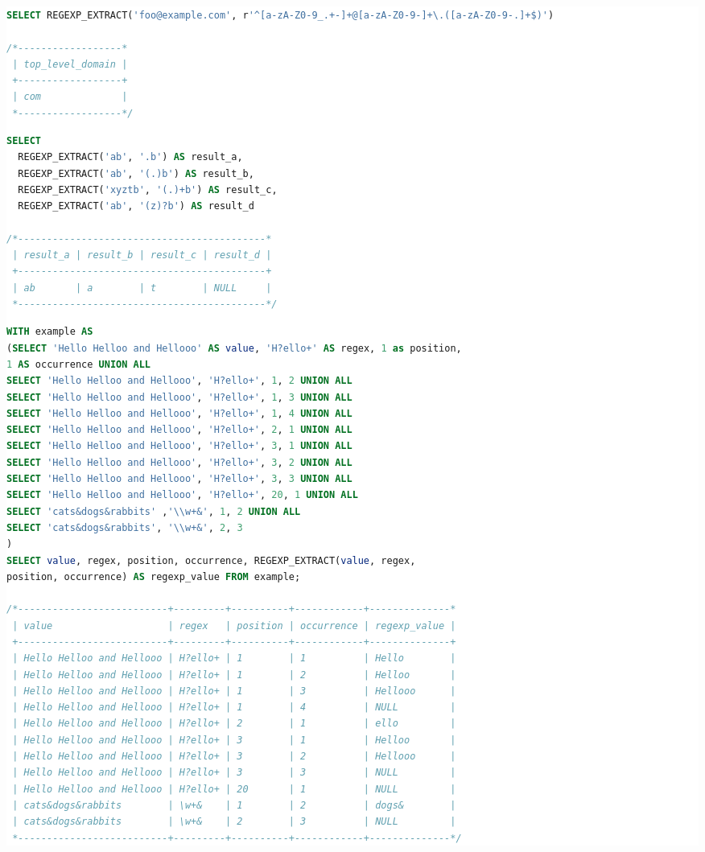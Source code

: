 ```sql
SELECT REGEXP_EXTRACT('foo@example.com', r'^[a-zA-Z0-9_.+-]+@[a-zA-Z0-9-]+\.([a-zA-Z0-9-.]+$)')

/*------------------*
 | top_level_domain |
 +------------------+
 | com              |
 *------------------*/
```

```sql
SELECT
  REGEXP_EXTRACT('ab', '.b') AS result_a,
  REGEXP_EXTRACT('ab', '(.)b') AS result_b,
  REGEXP_EXTRACT('xyztb', '(.)+b') AS result_c,
  REGEXP_EXTRACT('ab', '(z)?b') AS result_d

/*-------------------------------------------*
 | result_a | result_b | result_c | result_d |
 +-------------------------------------------+
 | ab       | a        | t        | NULL     |
 *-------------------------------------------*/
```

```sql
WITH example AS
(SELECT 'Hello Helloo and Hellooo' AS value, 'H?ello+' AS regex, 1 as position,
1 AS occurrence UNION ALL
SELECT 'Hello Helloo and Hellooo', 'H?ello+', 1, 2 UNION ALL
SELECT 'Hello Helloo and Hellooo', 'H?ello+', 1, 3 UNION ALL
SELECT 'Hello Helloo and Hellooo', 'H?ello+', 1, 4 UNION ALL
SELECT 'Hello Helloo and Hellooo', 'H?ello+', 2, 1 UNION ALL
SELECT 'Hello Helloo and Hellooo', 'H?ello+', 3, 1 UNION ALL
SELECT 'Hello Helloo and Hellooo', 'H?ello+', 3, 2 UNION ALL
SELECT 'Hello Helloo and Hellooo', 'H?ello+', 3, 3 UNION ALL
SELECT 'Hello Helloo and Hellooo', 'H?ello+', 20, 1 UNION ALL
SELECT 'cats&dogs&rabbits' ,'\\w+&', 1, 2 UNION ALL
SELECT 'cats&dogs&rabbits', '\\w+&', 2, 3
)
SELECT value, regex, position, occurrence, REGEXP_EXTRACT(value, regex,
position, occurrence) AS regexp_value FROM example;

/*--------------------------+---------+----------+------------+--------------*
 | value                    | regex   | position | occurrence | regexp_value |
 +--------------------------+---------+----------+------------+--------------+
 | Hello Helloo and Hellooo | H?ello+ | 1        | 1          | Hello        |
 | Hello Helloo and Hellooo | H?ello+ | 1        | 2          | Helloo       |
 | Hello Helloo and Hellooo | H?ello+ | 1        | 3          | Hellooo      |
 | Hello Helloo and Hellooo | H?ello+ | 1        | 4          | NULL         |
 | Hello Helloo and Hellooo | H?ello+ | 2        | 1          | ello         |
 | Hello Helloo and Hellooo | H?ello+ | 3        | 1          | Helloo       |
 | Hello Helloo and Hellooo | H?ello+ | 3        | 2          | Hellooo      |
 | Hello Helloo and Hellooo | H?ello+ | 3        | 3          | NULL         |
 | Hello Helloo and Hellooo | H?ello+ | 20       | 1          | NULL         |
 | cats&dogs&rabbits        | \w+&    | 1        | 2          | dogs&        |
 | cats&dogs&rabbits        | \w+&    | 2        | 3          | NULL         |
 *--------------------------+---------+----------+------------+--------------*/
```


[string-link-to-char-length]: #char_length
[string-link-to-code-points-wikipedia]: https://en.wikipedia.org/wiki/Code_point
[string-link-to-codepoints-to-string]: #code_points_to_string
[string-link-to-code-points-wikipedia]: https://en.wikipedia.org/wiki/Code_point
[string-link-to-code-points]: #to_code_points
[string-link-to-code-points-wikipedia]: https://en.wikipedia.org/wiki/Code_point
[string-link-to-code-points]: #to_code_points
[link-collation-spec]: https://github.com/google/zetasql/blob/master/docs/collation-concepts.md#collate_spec_details
[link-collation-concepts]: https://github.com/google/zetasql/blob/master/docs/collation-concepts.md#working_with_collation
[string-link-to-operators]: https://github.com/google/zetasql/blob/master/docs/operators.md
[l-distance]: https://en.wikipedia.org/wiki/Levenshtein_distance
[collation]: https://github.com/google/zetasql/blob/master/docs/collation-concepts.md#collate_about
[format-specifiers]: #format_specifiers
[format-specifier-list]: #format_specifier_list
[flags]: #flags
[width]: #width
[precision]: #precision
[g-and-g-behavior]: #g_and_g_behavior
[p-and-p-behavior]: #p_and_p_behavior
[t-and-t-behavior]: #t_and_t_behavior
[error-format-specifiers]: #error_format_specifiers
[null-format-specifiers]: #null_format_specifiers
[rules-format-specifiers]: #rules_format_specifiers
[string-link-to-base32]: #to_base32
[RFC-4648]: https://tools.ietf.org/html/rfc4648#section-4
[string-link-to-from-base64]: #from_base64
[string-link-to-to-hex]: #to_hex
[collation]: https://github.com/google/zetasql/blob/master/docs/collation-concepts.md#collate_about
[string-link-to-unicode-character-definitions]: http://unicode.org/ucd/
[string-link-to-trim]: #trim
[string-link-to-normalization-wikipedia]: https://en.wikipedia.org/wiki/Unicode_equivalence#Normalization
[string-link-to-normalization-wikipedia]: https://en.wikipedia.org/wiki/Unicode_equivalence#Normalization
[string-link-to-case-folding-wikipedia]: https://en.wikipedia.org/wiki/Letter_case#Case_folding
[string-link-to-normalize]: #normalize
[byte-length]: #byte_length
[string-link-to-re2]: https://github.com/google/re2/wiki/Syntax
[string-link-to-re2]: https://github.com/google/re2/wiki/Syntax
[string-link-to-re2]: https://github.com/google/re2/wiki/Syntax
[string-link-to-re2]: https://github.com/google/re2/wiki/Syntax
[regexp-contains]: https://github.com/google/zetasql/blob/master/docs/string_functions.md#regexp_contains
[string-link-to-re2]: https://github.com/google/re2/wiki/Syntax
[string-link-to-lexical-literals]: https://github.com/google/zetasql/blob/master/docs/lexical.md#string_and_bytes_literals
[string-link-to-regex]: #regexp_extract
[collation]: https://github.com/google/zetasql/blob/master/docs/collation-concepts.md#collate_about
[string-link-to-trim]: #trim
[string-link-to-soundex-wikipedia]: https://en.wikipedia.org/wiki/Soundex
[collation]: https://github.com/google/zetasql/blob/master/docs/collation-concepts.md#collate_about